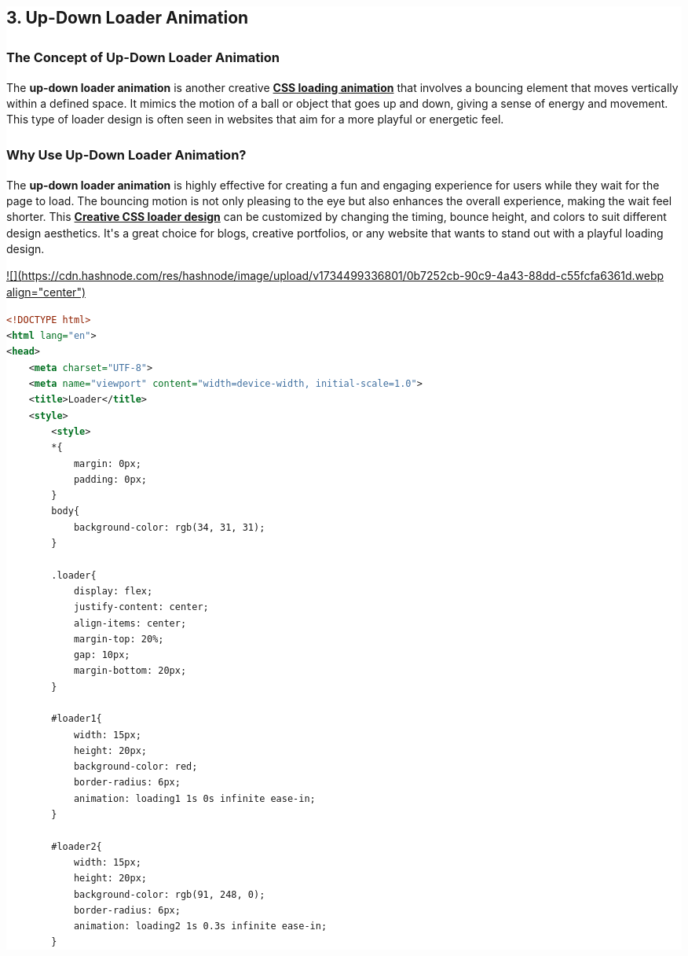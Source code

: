 ## 3\. Up-Down Loader Animation

### The Concept of Up-Down Loader Animation

The **up-down loader animation** is another creative [**CSS loading animation**](https://layakcoder.com/css-loading-animation/) that involves a bouncing element that moves vertically within a defined space. It mimics the motion of a ball or object that goes up and down, giving a sense of energy and movement. This type of loader design is often seen in websites that aim for a more playful or energetic feel.

### Why Use Up-Down Loader Animation?

The **up-down loader animation** is highly effective for creating a fun and engaging experience for users while they wait for the page to load. The bouncing motion is not only pleasing to the eye but also enhances the overall experience, making the wait feel shorter. This [**Creative CSS loader design**](https://layakcoder.com/creative-css-loader-designs/) can be customized by changing the timing, bounce height, and colors to suit different design aesthetics. It's a great choice for blogs, creative portfolios, or any website that wants to stand out with a playful loading design.

[![](https://cdn.hashnode.com/res/hashnode/image/upload/v1734499336801/0b7252cb-90c9-4a43-88dd-c55fcfa6361d.webp align="center")](https://layakcoder.com/css-loading-animation/)

```xml
<!DOCTYPE html>
<html lang="en">
<head>
    <meta charset="UTF-8">
    <meta name="viewport" content="width=device-width, initial-scale=1.0">
    <title>Loader</title>
    <style>
        <style>
        *{
            margin: 0px;
            padding: 0px;
        }
        body{
            background-color: rgb(34, 31, 31);
        }
        
        .loader{
            display: flex;
            justify-content: center;
            align-items: center;
            margin-top: 20%;
            gap: 10px;
            margin-bottom: 20px;
        }

        #loader1{
            width: 15px;
            height: 20px;
            background-color: red;
            border-radius: 6px;
            animation: loading1 1s 0s infinite ease-in;
        }

        #loader2{
            width: 15px;
            height: 20px;
            background-color: rgb(91, 248, 0);
            border-radius: 6px;
            animation: loading2 1s 0.3s infinite ease-in;
        }

```
